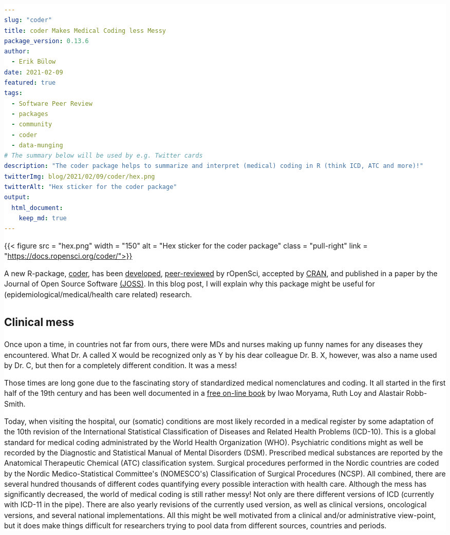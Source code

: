 ```yaml
---
slug: "coder"
title: coder Makes Medical Coding less Messy
package_version: 0.13.6
author:
  - Erik Bülow
date: 2021-02-09
featured: true
tags:
  - Software Peer Review
  - packages
  - community
  - coder
  - data-munging
# The summary below will be used by e.g. Twitter cards
description: "The coder package helps to summarize and interpret (medical) coding in R (think ICD, ATC and more)!"
twitterImg: blog/2021/02/09/coder/hex.png
twitterAlt: "Hex sticker for the coder package"
output: 
  html_document:
    keep_md: true
---
```





{{< figure src = "hex.png" width = "150" alt = "Hex sticker for the coder package" class = "pull-right" link = "https://docs.ropensci.org/coder/">}}



A new R-package, [coder](https://docs.ropensci.org/coder/), has been [developed](https://github.com/ropensci/coder), [peer-reviewed](https://github.com/ropensci/software-review/issues/381) by rOpenSci, accepted by [CRAN](https://cran.r-project.org/package=coder), and published in a paper by the Journal of Open Source Software [(JOSS)](https://joss.theoj.org/papers/10.21105/joss.02916). In this blog post, I will explain why this package might be useful for (epidemiological/medical/health care related) research.   


## Clinical mess

Once upon a time, in countries not far from ours, there were MDs and nurses making up funny names for any diseases they encountered. What Dr. A called X would be recognized only as Y by his dear colleague Dr. B. X, however, was also a name used by Dr. C, but then for a completely different condition. It was a mess!

Those times are long gone due to the fascinating story of standardized medical nomenclatures and coding. It all started in the first half of the 19th century and has been well documented in a [free on-line book](https://www.cdc.gov/nchs/data/misc/classification_diseases2011.pdf) by Iwao Moryama, Ruth Loy and Alastair Robb-Smith.

Today, when visiting the hospital, our (somatic) conditions are most likely recorded in a medical register by some adaptation of the 10th revision of the International Statistical Classification of Diseases and Related Health Problems (ICD-10). This is a global standard for medical coding administrated by the World Health Organization (WHO). Psychiatric conditions might as well be recorded by the Diagnostic and Statistical Manual of Mental Disorders (DSM). Prescribed medical substances are reported by the Anatomical Therapeutic Chemical (ATC) classification system. Surgical procedures performed in the Nordic countries are coded by the Nordic Medico-Statistical Committee's (NOMESCO's) Classification of Surgical Procedures (NCSP). All combined, there are several hundred thousands of different codes quantifying every possible interaction with health care. Although the mess has significantly decreased, the world of medical coding is still rather messy! Not only are there different versions of ICD (currently with ICD-11 in the pipe). There are also yearly revisions of the currently used version, as well as clinical versions, oncological versions, and several national implementations. All this might be well motivated from a clinical and/or administrative view-point, but it does make things difficult for researchers trying to pool data from different sources, countries and periods.